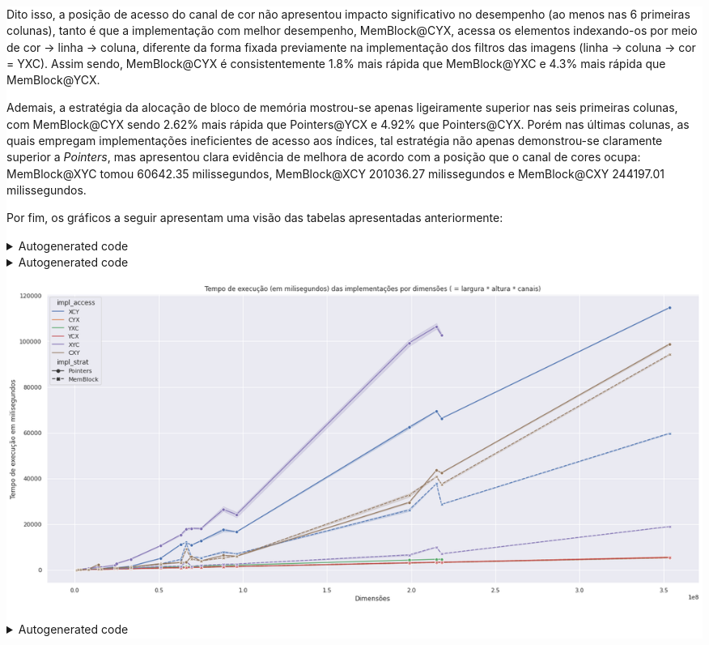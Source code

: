 Dito isso, a posição de acesso do canal de cor não apresentou impacto significativo no desempenho (ao menos nas 6 primeiras colunas), tanto é que a implementação com melhor desempenho, MemBlock@CYX, acessa os elementos indexando-os por meio de cor -> linha -> coluna, diferente da forma fixada previamente na implementação dos filtros das imagens (linha -> coluna -> cor = YXC). Assim sendo, MemBlock@CYX é consistentemente 1.8% mais rápida que MemBlock@YXC e 4.3% mais rápida que MemBlock@YCX.

Ademais, a estratégia da alocação de bloco de memória mostrou-se apenas ligeiramente superior nas seis primeiras colunas, com MemBlock@CYX sendo 2.62% mais rápida que Pointers@YCX e 4.92% que Pointers@CYX. Porém nas últimas colunas, as quais empregam implementações ineficientes de acesso aos índices, tal estratégia não apenas demonstrou-se claramente superior a *Pointers*, mas apresentou clara evidência de melhora de acordo com a posição que o canal de cores ocupa: MemBlock@XYC tomou 60642.35 milissegundos, MemBlock@XCY 201036.27 milissegundos e MemBlock@CXY 244197.01 milissegundos.

Por fim, os gráficos a seguir apresentam uma visão das tabelas apresentadas anteriormente:


<details><summary>Autogenerated code</summary></details>


<details><summary>Autogenerated code</summary></details>


    
![png](report/output_36_0.png)
    



<details><summary>Autogenerated code</summary></details>


    